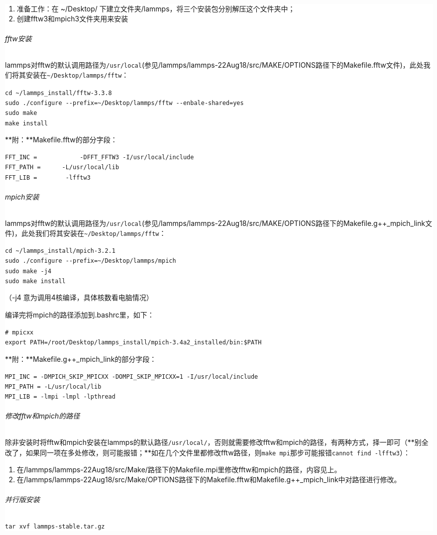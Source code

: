 1. 准备工作：在 ~/Desktop/ 下建立文件夹/lammps，将三个安装包分别解压这个文件夹中；
1. 创建fftw3和mpich3文件夹用来安装

###### fftw安装
lammps对fftw的默认调用路径为`/usr/local`(参见/lammps/lammps-22Aug18/src/MAKE/OPTIONS路径下的Makefile.fftw文件)，此处我们将其安装在`~/Desktop/lammps/fftw`：
```
cd ~/lammps_install/fftw-3.3.8 
sudo ./configure --prefix=~/Desktop/lammps/fftw --enbale-shared=yes 
sudo make
make install
```

**附：**Makefile.fftw的部分字段：  
```
FFT_INC =            -DFFT_FFTW3 -I/usr/local/include
FFT_PATH =      -L/usr/local/lib
FFT_LIB =        -lfftw3
```
###### mpich安装
lammps对fftw的默认调用路径为`/usr/local`(参见/lammps/lammps-22Aug18/src/MAKE/OPTIONS路径下的Makefile.g++_mpich_link文件)，此处我们将其安装在`~/Desktop/lammps/fftw`：


```
cd ~/lammps_install/mpich-3.2.1
sudo ./configure --prefix=~/Desktop/lammps/mpich
sudo make -j4  
sudo make install
```
（-j4 意为调用4核编译，具体核数看电脑情况）  

编译完将mpich的路径添加到.bashrc里，如下：
```
# mpicxx
export PATH=/root/Desktop/lammps_install/mpich-3.4a2_installed/bin:$PATH
```


**附：**Makefile.g++_mpich_link的部分字段：  
```
MPI_INC = -DMPICH_SKIP_MPICXX -DOMPI_SKIP_MPICXX=1 -I/usr/local/include
MPI_PATH = -L/usr/local/lib
MPI_LIB = -lmpi -lmpl -lpthread
```
###### 修改fftw和mpich的路径 
除非安装时将fftw和mpich安装在lammps的默认路径`/usr/local/`，否则就需要修改fftw和mpich的路径，有两种方式，择一即可（**别全改了，如果同一项在多处修改，则可能报错；**如在几个文件里都修改fftw路径，则`make mpi`那步可能报错`cannot find -lfftw3`）：  
1. 在/lammps/lammps-22Aug18/src/Make/路径下的Makefile.mpi里修改fftw和mpich的路径，内容见上。
1. 在/lammps/lammps-22Aug18/src/Make/OPTIONS路径下的Makefile.fftw和Makefile.g++_mpich_link中对路径进行修改。

###### 并行版安装

```
tar xvf lammps-stable.tar.gz
```
